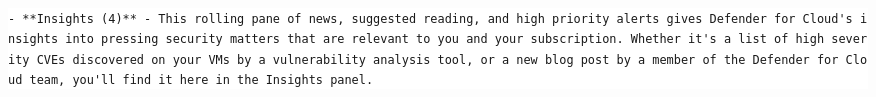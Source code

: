 	- **Insights (4)** - This rolling pane of news, suggested reading, and high priority alerts gives Defender for Cloud's insights into pressing security matters that are relevant to you and your subscription. Whether it's a list of high severity CVEs discovered on your VMs by a vulnerability analysis tool, or a new blog post by a member of the Defender for Cloud team, you'll find it here in the Insights panel.
